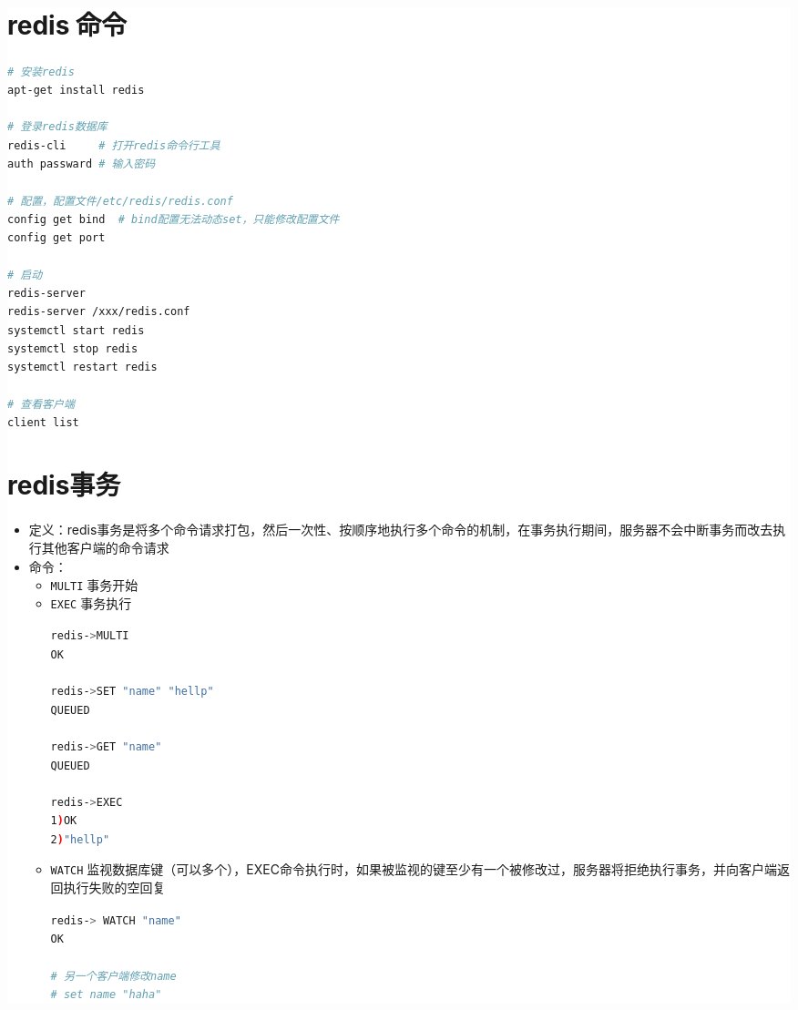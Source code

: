 # redis 命令
```bash
# 安装redis
apt-get install redis

# 登录redis数据库
redis-cli     # 打开redis命令行工具
auth passward # 输入密码

# 配置，配置文件/etc/redis/redis.conf
config get bind  # bind配置无法动态set，只能修改配置文件
config get port

# 启动
redis-server
redis-server /xxx/redis.conf
systemctl start redis
systemctl stop redis
systemctl restart redis

# 查看客户端
client list

```

# redis事务
- 定义：redis事务是将多个命令请求打包，然后一次性、按顺序地执行多个命令的机制，在事务执行期间，服务器不会中断事务而改去执行其他客户端的命令请求
- 命令：
  - `MULTI` 事务开始
  - `EXEC` 事务执行
    ```bash
    redis->MULTI
    OK

    redis->SET "name" "hellp"
    QUEUED

    redis->GET "name"
    QUEUED

    redis->EXEC
    1)OK
    2)"hellp"
    ```
  - `WATCH` 监视数据库键（可以多个），EXEC命令执行时，如果被监视的键至少有一个被修改过，服务器将拒绝执行事务，并向客户端返回执行失败的空回复
    ```bash
    redis-> WATCH "name"
    OK

    # 另一个客户端修改name
    # set name "haha"
